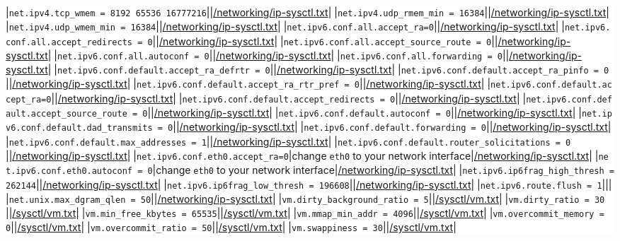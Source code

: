 |`net.ipv4.tcp_wmem = 8192 65536 16777216`||[/networking/ip-sysctl.txt](https://github.com/torvalds/linux/blob/master/Documentation/networking/ip-sysctl.txt)|
|`net.ipv4.udp_rmem_min = 16384`||[/networking/ip-sysctl.txt](https://github.com/torvalds/linux/blob/master/Documentation/networking/ip-sysctl.txt)|
|`net.ipv4.udp_wmem_min = 16384`||[/networking/ip-sysctl.txt](https://github.com/torvalds/linux/blob/master/Documentation/networking/ip-sysctl.txt)|
|`net.ipv6.conf.all.accept_ra=0`||[/networking/ip-sysctl.txt](https://github.com/torvalds/linux/blob/master/Documentation/networking/ip-sysctl.txt)|
|`net.ipv6.conf.all.accept_redirects = 0`||[/networking/ip-sysctl.txt](https://github.com/torvalds/linux/blob/master/Documentation/networking/ip-sysctl.txt)|
|`net.ipv6.conf.all.accept_source_route = 0`||[/networking/ip-sysctl.txt](https://github.com/torvalds/linux/blob/master/Documentation/networking/ip-sysctl.txt)|
|`net.ipv6.conf.all.autoconf = 0`||[/networking/ip-sysctl.txt](https://github.com/torvalds/linux/blob/master/Documentation/networking/ip-sysctl.txt)|
|`net.ipv6.conf.all.forwarding = 0`||[/networking/ip-sysctl.txt](https://github.com/torvalds/linux/blob/master/Documentation/networking/ip-sysctl.txt)|
|`net.ipv6.conf.default.accept_ra_defrtr = 0`||[/networking/ip-sysctl.txt](https://github.com/torvalds/linux/blob/master/Documentation/networking/ip-sysctl.txt)|
|`net.ipv6.conf.default.accept_ra_pinfo = 0`||[/networking/ip-sysctl.txt](https://github.com/torvalds/linux/blob/master/Documentation/networking/ip-sysctl.txt)|
|`net.ipv6.conf.default.accept_ra_rtr_pref = 0`||[/networking/ip-sysctl.txt](https://github.com/torvalds/linux/blob/master/Documentation/networking/ip-sysctl.txt)|
|`net.ipv6.conf.default.accept_ra=0`||[/networking/ip-sysctl.txt](https://github.com/torvalds/linux/blob/master/Documentation/networking/ip-sysctl.txt)|
|`net.ipv6.conf.default.accept_redirects = 0`||[/networking/ip-sysctl.txt](https://github.com/torvalds/linux/blob/master/Documentation/networking/ip-sysctl.txt)|
|`net.ipv6.conf.default.accept_source_route = 0`||[/networking/ip-sysctl.txt](https://github.com/torvalds/linux/blob/master/Documentation/networking/ip-sysctl.txt)|
|`net.ipv6.conf.default.autoconf = 0`||[/networking/ip-sysctl.txt](https://github.com/torvalds/linux/blob/master/Documentation/networking/ip-sysctl.txt)|
|`net.ipv6.conf.default.dad_transmits = 0`||[/networking/ip-sysctl.txt](https://github.com/torvalds/linux/blob/master/Documentation/networking/ip-sysctl.txt)|
|`net.ipv6.conf.default.forwarding = 0`||[/networking/ip-sysctl.txt](https://github.com/torvalds/linux/blob/master/Documentation/networking/ip-sysctl.txt)|
|`net.ipv6.conf.default.max_addresses = 1`||[/networking/ip-sysctl.txt](https://github.com/torvalds/linux/blob/master/Documentation/networking/ip-sysctl.txt)|
|`net.ipv6.conf.default.router_solicitations = 0`||[/networking/ip-sysctl.txt](https://github.com/torvalds/linux/blob/master/Documentation/networking/ip-sysctl.txt)|
|`net.ipv6.conf.eth0.accept_ra=0`|change `eth0` to your network interface|[/networking/ip-sysctl.txt](https://github.com/torvalds/linux/blob/master/Documentation/networking/ip-sysctl.txt)|
|`net.ipv6.conf.eth0.autoconf = 0`|change `eth0` to your network interface|[/networking/ip-sysctl.txt](https://github.com/torvalds/linux/blob/master/Documentation/networking/ip-sysctl.txt)|
|`net.ipv6.ip6frag_high_thresh = 262144`||[/networking/ip-sysctl.txt](https://github.com/torvalds/linux/blob/master/Documentation/networking/ip-sysctl.txt)|
|`net.ipv6.ip6frag_low_thresh = 196608`||[/networking/ip-sysctl.txt](https://github.com/torvalds/linux/blob/master/Documentation/networking/ip-sysctl.txt)|
|`net.ipv6.route.flush = 1`|||
|`net.unix.max_dgram_qlen = 50`||[/networking/ip-sysctl.txt](https://github.com/torvalds/linux/blob/master/Documentation/networking/ip-sysctl.txt)|
|`vm.dirty_background_ratio = 5`||[/sysctl/vm.txt](https://github.com/torvalds/linux/blob/master/Documentation/sysctl/vm.txt)|
|`vm.dirty_ratio = 30`||[/sysctl/vm.txt](https://github.com/torvalds/linux/blob/master/Documentation/sysctl/vm.txt)|
|`vm.min_free_kbytes = 65535`||[/sysctl/vm.txt](https://github.com/torvalds/linux/blob/master/Documentation/sysctl/vm.txt)|
|`vm.mmap_min_addr = 4096`||[/sysctl/vm.txt](https://github.com/torvalds/linux/blob/master/Documentation/sysctl/vm.txt)|
|`vm.overcommit_memory = 0`||[/sysctl/vm.txt](https://github.com/torvalds/linux/blob/master/Documentation/sysctl/vm.txt)|
|`vm.overcommit_ratio = 50`||[/sysctl/vm.txt](https://github.com/torvalds/linux/blob/master/Documentation/sysctl/vm.txt)|
|`vm.swappiness = 30`||[/sysctl/vm.txt](https://github.com/torvalds/linux/blob/master/Documentation/sysctl/vm.txt)|
